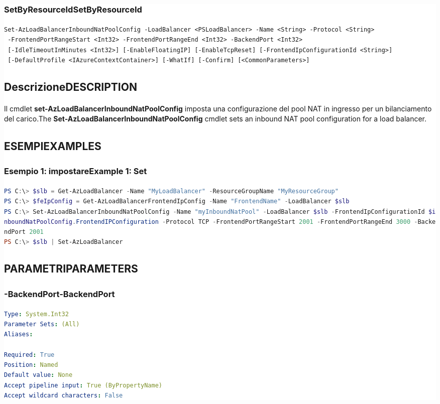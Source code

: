 ### <span data-ttu-id="4264e-106">SetByResourceId</span><span class="sxs-lookup"><span data-stu-id="4264e-106">SetByResourceId</span></span>
```
Set-AzLoadBalancerInboundNatPoolConfig -LoadBalancer <PSLoadBalancer> -Name <String> -Protocol <String>
 -FrontendPortRangeStart <Int32> -FrontendPortRangeEnd <Int32> -BackendPort <Int32>
 [-IdleTimeoutInMinutes <Int32>] [-EnableFloatingIP] [-EnableTcpReset] [-FrontendIpConfigurationId <String>]
 [-DefaultProfile <IAzureContextContainer>] [-WhatIf] [-Confirm] [<CommonParameters>]
```

## <span data-ttu-id="4264e-107">Descrizione</span><span class="sxs-lookup"><span data-stu-id="4264e-107">DESCRIPTION</span></span>
<span data-ttu-id="4264e-108">Il cmdlet **set-AzLoadBalancerInboundNatPoolConfig** imposta una configurazione del pool NAT in ingresso per un bilanciamento del carico.</span><span class="sxs-lookup"><span data-stu-id="4264e-108">The **Set-AzLoadBalancerInboundNatPoolConfig** cmdlet sets an inbound NAT pool configuration for a load balancer.</span></span>

## <span data-ttu-id="4264e-109">ESEMPI</span><span class="sxs-lookup"><span data-stu-id="4264e-109">EXAMPLES</span></span>

### <span data-ttu-id="4264e-110">Esempio 1: impostare</span><span class="sxs-lookup"><span data-stu-id="4264e-110">Example 1: Set</span></span>
```powershell
PS C:\> $slb = Get-AzLoadBalancer -Name "MyLoadBalancer" -ResourceGroupName "MyResourceGroup"
PS C:\> $feIpConfig = Get-AzLoadBalancerFrontendIpConfig -Name "FrontendName" -LoadBalancer $slb
PS C:\> Set-AzLoadBalancerInboundNatPoolConfig -Name "myInboundNatPool" -LoadBalancer $slb -FrontendIpConfigurationId $inboundNatPoolConfig.FrontendIPConfiguration -Protocol TCP -FrontendPortRangeStart 2001 -FrontendPortRangeEnd 3000 -BackendPort 2001
PS C:\> $slb | Set-AzLoadBalancer
```

## <span data-ttu-id="4264e-111">PARAMETRI</span><span class="sxs-lookup"><span data-stu-id="4264e-111">PARAMETERS</span></span>

### <span data-ttu-id="4264e-112">-BackendPort</span><span class="sxs-lookup"><span data-stu-id="4264e-112">-BackendPort</span></span>
```yaml
Type: System.Int32
Parameter Sets: (All)
Aliases:

Required: True
Position: Named
Default value: None
Accept pipeline input: True (ByPropertyName)
Accept wildcard characters: False
```
